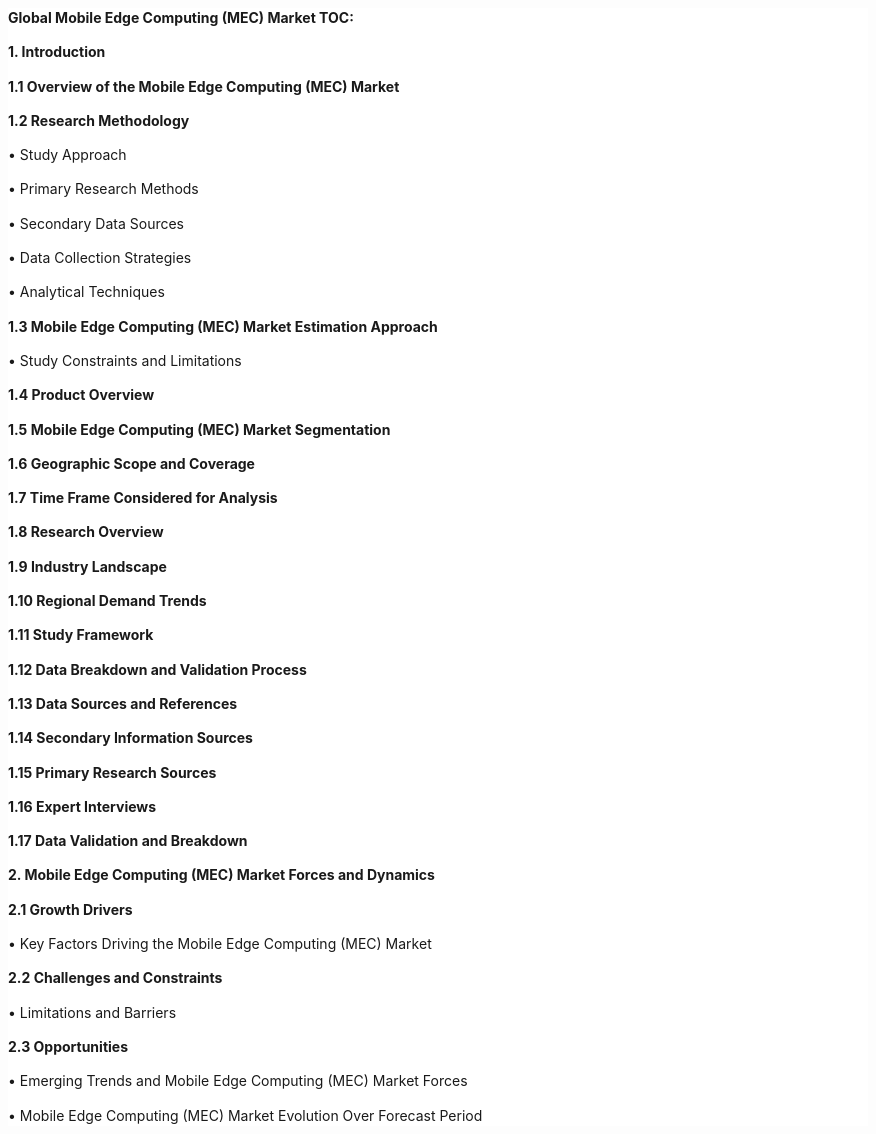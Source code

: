 <strong>Global Mobile Edge Computing (MEC) Market TOC:</strong>

<strong>1. Introduction</strong>

<strong>1.1 Overview of the Mobile Edge Computing (MEC) Market</strong>

<strong>1.2 Research Methodology</strong>

• Study Approach

• Primary Research Methods

• Secondary Data Sources

• Data Collection Strategies

• Analytical Techniques

<strong>1.3 Mobile Edge Computing (MEC) Market Estimation Approach</strong>

• Study Constraints and Limitations

<strong>1.4 Product Overview</strong>

<strong>1.5 Mobile Edge Computing (MEC) Market Segmentation</strong>

<strong>1.6 Geographic Scope and Coverage</strong>

<strong>1.7 Time Frame Considered for Analysis</strong>

<strong>1.8 Research Overview</strong>

<strong>1.9 Industry Landscape</strong>

<strong>1.10 Regional Demand Trends</strong>

<strong>1.11 Study Framework</strong>

<strong>1.12 Data Breakdown and Validation Process</strong>

<strong>1.13 Data Sources and References</strong>

<strong>1.14 Secondary Information Sources</strong>

<strong>1.15 Primary Research Sources</strong>

<strong>1.16 Expert Interviews</strong>

<strong>1.17 Data Validation and Breakdown</strong>

<strong>2. Mobile Edge Computing (MEC) Market Forces and Dynamics</strong>

<strong>2.1 Growth Drivers</strong>

• Key Factors Driving the Mobile Edge Computing (MEC) Market

<strong>2.2 Challenges and Constraints</strong>

• Limitations and Barriers

<strong>2.3 Opportunities</strong>

• Emerging Trends and Mobile Edge Computing (MEC) Market Forces

• Mobile Edge Computing (MEC) Market Evolution Over Forecast Period
